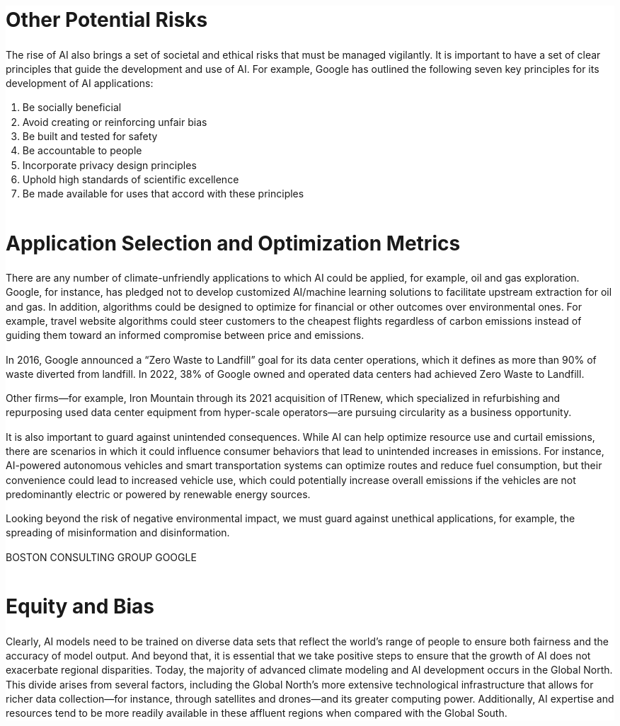 # Other Potential Risks

The rise of AI also brings a set of societal and ethical risks that must be managed vigilantly. It is important to have a set of clear principles that guide the development and use of AI. For example, Google has outlined the following seven key principles for its development of AI applications:

1. Be socially beneficial
2. Avoid creating or reinforcing unfair bias
3. Be built and tested for safety
4. Be accountable to people
5. Incorporate privacy design principles
6. Uphold high standards of scientific excellence
7. Be made available for uses that accord with these principles

# Application Selection and Optimization Metrics

There are any number of climate-unfriendly applications to which AI could be applied, for example, oil and gas exploration. Google, for instance, has pledged not to develop customized AI/machine learning solutions to facilitate upstream extraction for oil and gas. In addition, algorithms could be designed to optimize for financial or other outcomes over environmental ones. For example, travel website algorithms could steer customers to the cheapest flights regardless of carbon emissions instead of guiding them toward an informed compromise between price and emissions.

In 2016, Google announced a “Zero Waste to Landfill” goal for its data center operations, which it defines as more than 90% of waste diverted from landfill. In 2022, 38% of Google owned and operated data centers had achieved Zero Waste to Landfill.

Other firms—for example, Iron Mountain through its 2021 acquisition of ITRenew, which specialized in refurbishing and repurposing used data center equipment from hyper-scale operators—are pursuing circularity as a business opportunity.

It is also important to guard against unintended consequences. While AI can help optimize resource use and curtail emissions, there are scenarios in which it could influence consumer behaviors that lead to unintended increases in emissions. For instance, AI-powered autonomous vehicles and smart transportation systems can optimize routes and reduce fuel consumption, but their convenience could lead to increased vehicle use, which could potentially increase overall emissions if the vehicles are not predominantly electric or powered by renewable energy sources.

Looking beyond the risk of negative environmental impact, we must guard against unethical applications, for example, the spreading of misinformation and disinformation.

BOSTON CONSULTING GROUP GOOGLE

# Equity and Bias

Clearly, AI models need to be trained on diverse data sets that reflect the world’s range of people to ensure both fairness and the accuracy of model output. And beyond that, it is essential that we take positive steps to ensure that the growth of AI does not exacerbate regional disparities. Today, the majority of advanced climate modeling and AI development occurs in the Global North. This divide arises from several factors, including the Global North’s more extensive technological infrastructure that allows for richer data collection—for instance, through satellites and drones—and its greater computing power. Additionally, AI expertise and resources tend to be more readily available in these affluent regions when compared with the Global South.
